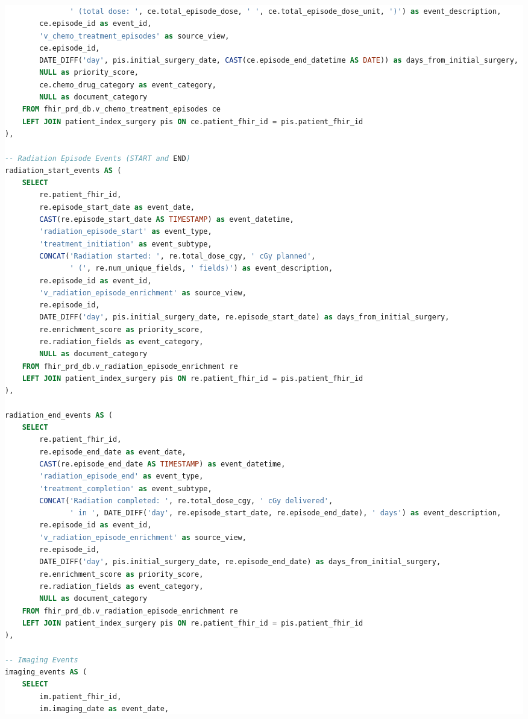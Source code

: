 ```sql
               ' (total dose: ', ce.total_episode_dose, ' ', ce.total_episode_dose_unit, ')') as event_description,
        ce.episode_id as event_id,
        'v_chemo_treatment_episodes' as source_view,
        ce.episode_id,
        DATE_DIFF('day', pis.initial_surgery_date, CAST(ce.episode_end_datetime AS DATE)) as days_from_initial_surgery,
        NULL as priority_score,
        ce.chemo_drug_category as event_category,
        NULL as document_category
    FROM fhir_prd_db.v_chemo_treatment_episodes ce
    LEFT JOIN patient_index_surgery pis ON ce.patient_fhir_id = pis.patient_fhir_id
),

-- Radiation Episode Events (START and END)
radiation_start_events AS (
    SELECT
        re.patient_fhir_id,
        re.episode_start_date as event_date,
        CAST(re.episode_start_date AS TIMESTAMP) as event_datetime,
        'radiation_episode_start' as event_type,
        'treatment_initiation' as event_subtype,
        CONCAT('Radiation started: ', re.total_dose_cgy, ' cGy planned',
               ' (', re.num_unique_fields, ' fields)') as event_description,
        re.episode_id as event_id,
        'v_radiation_episode_enrichment' as source_view,
        re.episode_id,
        DATE_DIFF('day', pis.initial_surgery_date, re.episode_start_date) as days_from_initial_surgery,
        re.enrichment_score as priority_score,
        re.radiation_fields as event_category,
        NULL as document_category
    FROM fhir_prd_db.v_radiation_episode_enrichment re
    LEFT JOIN patient_index_surgery pis ON re.patient_fhir_id = pis.patient_fhir_id
),

radiation_end_events AS (
    SELECT
        re.patient_fhir_id,
        re.episode_end_date as event_date,
        CAST(re.episode_end_date AS TIMESTAMP) as event_datetime,
        'radiation_episode_end' as event_type,
        'treatment_completion' as event_subtype,
        CONCAT('Radiation completed: ', re.total_dose_cgy, ' cGy delivered',
               ' in ', DATE_DIFF('day', re.episode_start_date, re.episode_end_date), ' days') as event_description,
        re.episode_id as event_id,
        'v_radiation_episode_enrichment' as source_view,
        re.episode_id,
        DATE_DIFF('day', pis.initial_surgery_date, re.episode_end_date) as days_from_initial_surgery,
        re.enrichment_score as priority_score,
        re.radiation_fields as event_category,
        NULL as document_category
    FROM fhir_prd_db.v_radiation_episode_enrichment re
    LEFT JOIN patient_index_surgery pis ON re.patient_fhir_id = pis.patient_fhir_id
),

-- Imaging Events
imaging_events AS (
    SELECT
        im.patient_fhir_id,
        im.imaging_date as event_date,
```